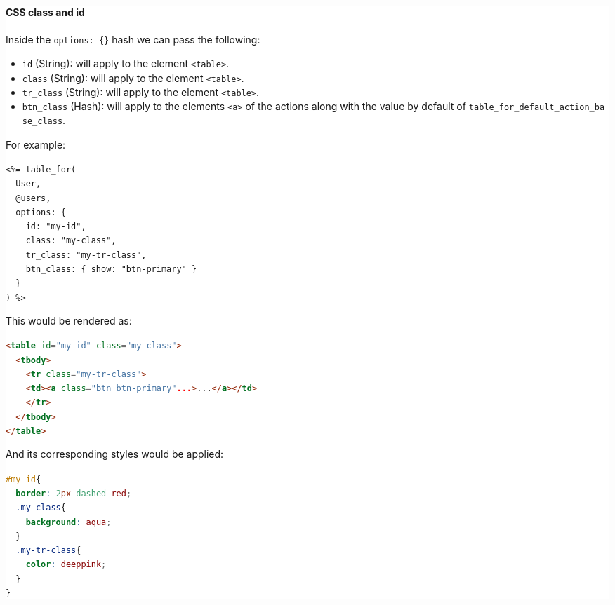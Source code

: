#### CSS class and id

Inside the `options: {}` hash we can pass the following:

* `id` (String): will apply to the element `<table>`.
* `class` (String): will apply to the element `<table>`.
* `tr_class` (String): will apply to the element `<table>`.
* `btn_class` (Hash): will apply to the elements `<a>` of the actions along with the value by default of `table_for_default_action_base_class`.

For example:
```erb
<%= table_for(
  User,
  @users,
  options: {
    id: "my-id",
    class: "my-class",
    tr_class: "my-tr-class",
    btn_class: { show: "btn-primary" }
  }
) %>
```

This would be rendered as:

```html
<table id="my-id" class="my-class">
  <tbody>
    <tr class="my-tr-class">
    <td><a class="btn btn-primary"...>...</a></td>
    </tr>
  </tbody>
</table>
```

And its corresponding styles would be applied:

```scss
#my-id{
  border: 2px dashed red;
  .my-class{
    background: aqua;
  }
  .my-tr-class{
    color: deeppink;
  }
}
```
